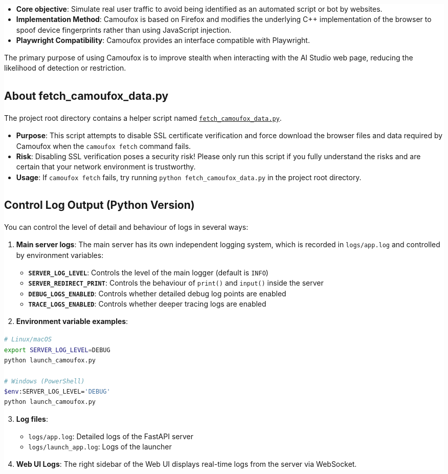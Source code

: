 - **Core objective**: Simulate real user traffic to avoid being identified as an automated script or bot by websites.
- **Implementation Method**: Camoufox is based on Firefox and modifies the underlying C++ implementation of the browser to spoof device fingerprints rather than using JavaScript injection.
- **Playwright Compatibility**: Camoufox provides an interface compatible with Playwright.

The primary purpose of using Camoufox is to improve stealth when interacting with the AI Studio web page, reducing the likelihood of detection or restriction.

## About fetch_camoufox_data.py

The project root directory contains a helper script named [`fetch_camoufox_data.py`](fetch_camoufox_data.py).

- **Purpose**: This script attempts to disable SSL certificate verification and force download the browser files and data required by Camoufox when the `camoufox fetch` command fails.
- **Risk**: Disabling SSL verification poses a security risk! Please only run this script if you fully understand the risks and are certain that your network environment is trustworthy.
- **Usage**: If `camoufox fetch` fails, try running `python fetch_camoufox_data.py` in the project root directory.

## Control Log Output (Python Version)

You can control the level of detail and behaviour of logs in several ways:

1. **Main server logs**: The main server has its own independent logging system, which is recorded in `logs/app.log` and controlled by environment variables:
   - **`SERVER_LOG_LEVEL`**: Controls the level of the main logger (default is `INFO`)
   - **`SERVER_REDIRECT_PRINT`**: Controls the behaviour of `print()` and `input()` inside the server
   - **`DEBUG_LOGS_ENABLED`**: Controls whether detailed debug log points are enabled
   - **`TRACE_LOGS_ENABLED`**: Controls whether deeper tracing logs are enabled

2. **Environment variable examples**:

```bash
# Linux/macOS
export SERVER_LOG_LEVEL=DEBUG
python launch_camoufox.py

# Windows (PowerShell)
$env:SERVER_LOG_LEVEL='DEBUG'
python launch_camoufox.py
```

3. **Log files**:
   - `logs/app.log`: Detailed logs of the FastAPI server
   - `logs/launch_app.log`: Logs of the launcher

4. **Web UI Logs**: The right sidebar of the Web UI displays real-time logs from the server via WebSocket.
